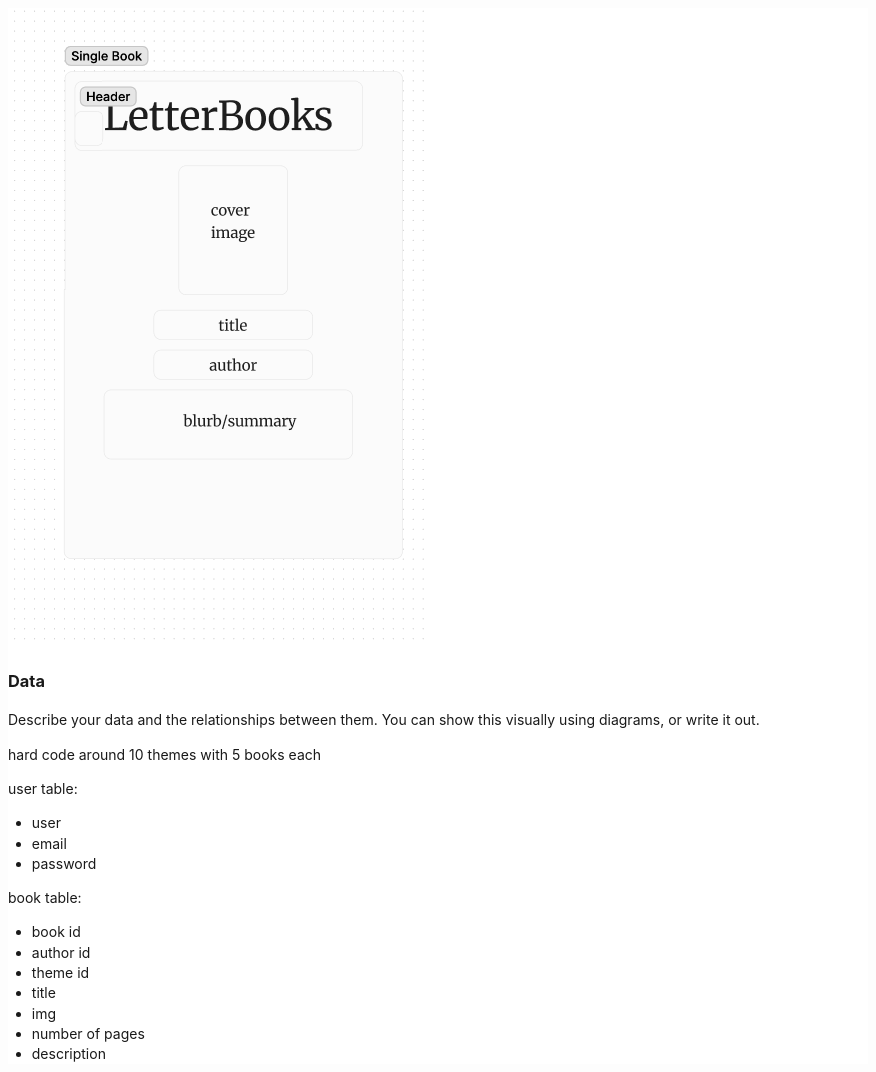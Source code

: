 ![](./mockups/singlebook.png)

### Data

Describe your data and the relationships between them. You can show this visually using diagrams, or write it out.

hard code around 10 themes with 5 books each

user table:

- user
- email
- password

book table:

- book id
- author id
- theme id
- title
- img
- number of pages
- description
